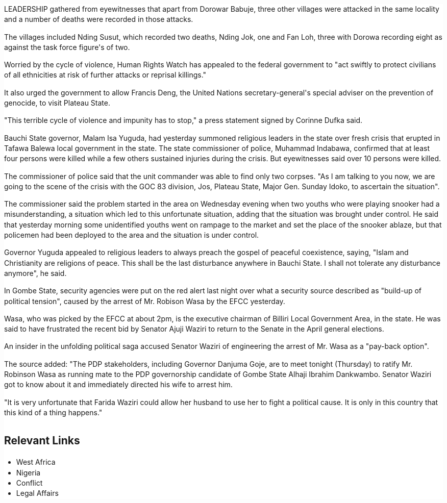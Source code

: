 LEADERSHIP gathered from eyewitnesses that apart from Dorowar Babuje, three other villages were attacked in the same locality and a number of deaths were recorded in those attacks.

The villages included Nding Susut, which recorded two deaths, Nding Jok, one and Fan Loh, three with Dorowa recording eight as against the task force figure's of two.

Worried by the cycle of violence, Human Rights Watch has appealed to the federal government to "act swiftly to protect civilians of all ethnicities at risk of further attacks or reprisal killings."

It also urged the government to allow Francis Deng, the United Nations secretary-general's special adviser on the prevention of genocide, to visit Plateau State.

"This terrible cycle of violence and impunity has to stop," a press statement signed by Corinne Dufka said.

Bauchi State governor, Malam Isa Yuguda, had yesterday summoned religious leaders in the state over fresh crisis that erupted in Tafawa Balewa local government in the state. The state commissioner of police, Muhammad Indabawa, confirmed that at least four persons were killed while a few others sustained injuries during the crisis. But eyewitnesses said over 10 persons were killed.

The commissioner of police said that the unit commander was able to find only two corpses. "As I am talking to you now, we are going to the scene of the crisis with the GOC 83 division, Jos, Plateau State, Major Gen. Sunday Idoko, to ascertain the situation".

The commissioner said the problem started in the area on Wednesday evening when two youths who were playing snooker had a misunderstanding, a situation which led to this unfortunate situation, adding that the situation was brought under control. He said that yesterday morning some unidentified youths went on rampage to the market and set the place of the snooker ablaze, but that policemen had been deployed to the area and the situation is under control.

Governor Yuguda appealed to religious leaders to always preach the gospel of peaceful coexistence, saying, "Islam and Christianity are religions of peace. This shall be the last disturbance anywhere in Bauchi State. I shall not tolerate any disturbance anymore", he said.

In Gombe State, security agencies were put on the red alert last night over what a security source described as "build-up of political tension", caused by the arrest of Mr. Robison Wasa by the EFCC yesterday.

Wasa, who was picked by the EFCC at about 2pm, is the executive chairman of Billiri Local Government Area, in the state. He was said to have frustrated the recent bid by Senator Ajuji Waziri to return to the Senate in the April general elections.

An insider in the unfolding political saga accused Senator Waziri of engineering the arrest of Mr. Wasa as a "pay-back option".

The source added: "The PDP stakeholders, including Governor Danjuma Goje, are to meet tonight \(Thursday\) to ratify Mr. Robinson Wasa as running mate to the PDP governorship candidate of Gombe State Alhaji Ibrahim Dankwambo. Senator Waziri got to know about it and immediately directed his wife to arrest him.

"It is very unfortunate that Farida Waziri could allow her husband to use her to fight a political cause. It is only in this country that this kind of a thing happens."

## Relevant Links

  * West Africa
  * Nigeria
  * Conflict
  * Legal Affairs
